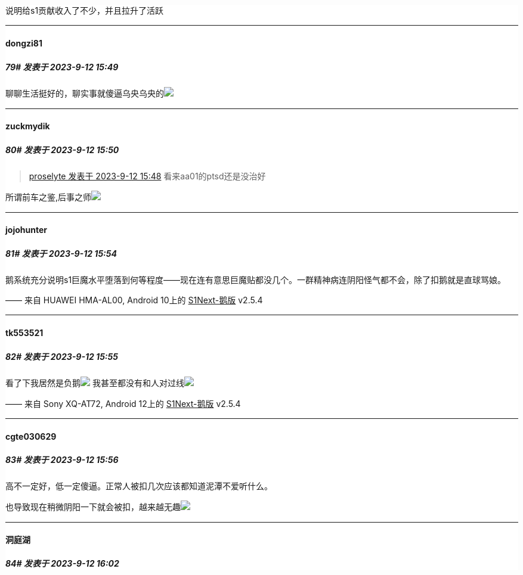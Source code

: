 说明给s1贡献收入了不少，并且拉升了活跃

*****

####  dongzi81  
##### 79#       发表于 2023-9-12 15:49

聊聊生活挺好的，聊实事就傻逼乌央乌央的<img src="https://static.saraba1st.com/image/smiley/face2017/066.png" referrerpolicy="no-referrer">

*****

####  zuckmydik  
##### 80#       发表于 2023-9-12 15:50

<blockquote><a href="httphttps://bbs.saraba1st.com/2b/forum.php?mod=redirect&amp;goto=findpost&amp;pid=62378786&amp;ptid=2152420" target="_blank">proselyte 发表于 2023-9-12 15:48</a>
看来aa01的ptsd还是没治好</blockquote>
所谓前车之鉴,后事之师<img src="https://static.saraba1st.com/image/smiley/face2017/064.png" referrerpolicy="no-referrer">

*****

####  jojohunter  
##### 81#       发表于 2023-9-12 15:54

鹅系统充分说明s1巨魔水平堕落到何等程度——现在连有意思巨魔贴都没几个。一群精神病连阴阳怪气都不会，除了扣鹅就是直球骂娘。

—— 来自 HUAWEI HMA-AL00, Android 10上的 [S1Next-鹅版](https://github.com/ykrank/S1-Next/releases) v2.5.4


*****

####  tk553521  
##### 82#       发表于 2023-9-12 15:55

看了下我居然是负鹅<img src="https://static.saraba1st.com/image/smiley/face2017/067.png" referrerpolicy="no-referrer">
我甚至都没有和人对过线<img src="https://static.saraba1st.com/image/smiley/face2017/068.png" referrerpolicy="no-referrer">

—— 来自 Sony XQ-AT72, Android 12上的 [S1Next-鹅版](https://github.com/ykrank/S1-Next/releases) v2.5.4

*****

####  cgte030629  
##### 83#       发表于 2023-9-12 15:56

高不一定好，低一定傻逼。正常人被扣几次应该都知道泥潭不爱听什么。

也导致现在稍微阴阳一下就会被扣，越来越无趣<img src="https://static.saraba1st.com/image/smiley/face2017/001.png" referrerpolicy="no-referrer">

*****

####  洞庭湖  
##### 84#       发表于 2023-9-12 16:02
